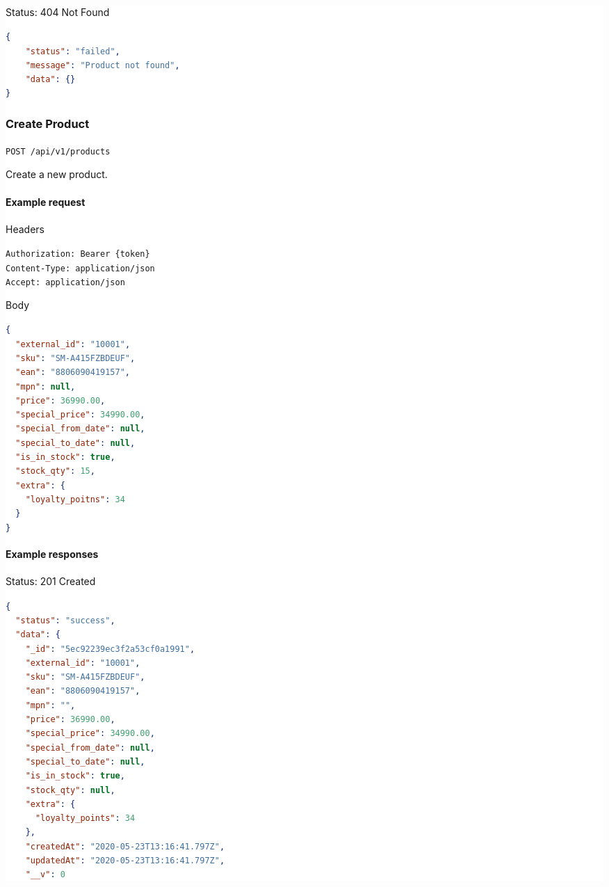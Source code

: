 Status: 404 Not Found
```json
{
    "status": "failed",
    "message": "Product not found",
    "data": {}
}
```

### Create Product
```
POST /api/v1/products
```

Create a new product.

#### Example request
Headers
```
Authorization: Bearer {token}
Content-Type: application/json
Accept: application/json
```
Body
```json
{
  "external_id": "10001",
  "sku": "SM-A415FZBDEUF",
  "ean": "8806090419157",
  "mpn": null,
  "price": 36990.00,
  "special_price": 34990.00,
  "special_from_date": null,
  "special_to_date": null,
  "is_in_stock": true,
  "stock_qty": 15,
  "extra": {
    "loyalty_poitns": 34
  }
}
```

#### Example responses

Status: 201 Created
```json
{
  "status": "success",
  "data": {
    "_id": "5ec92239ec3f2a53cf0a1991",
    "external_id": "10001",
    "sku": "SM-A415FZBDEUF",
    "ean": "8806090419157",
    "mpn": "",
    "price": 36990.00,
    "special_price": 34990.00,
    "special_from_date": null,
    "special_to_date": null,
    "is_in_stock": true,
    "stock_qty": null,
    "extra": {
      "loyalty_points": 34
    },
    "createdAt": "2020-05-23T13:16:41.797Z",
    "updatedAt": "2020-05-23T13:16:41.797Z",
    "__v": 0
```